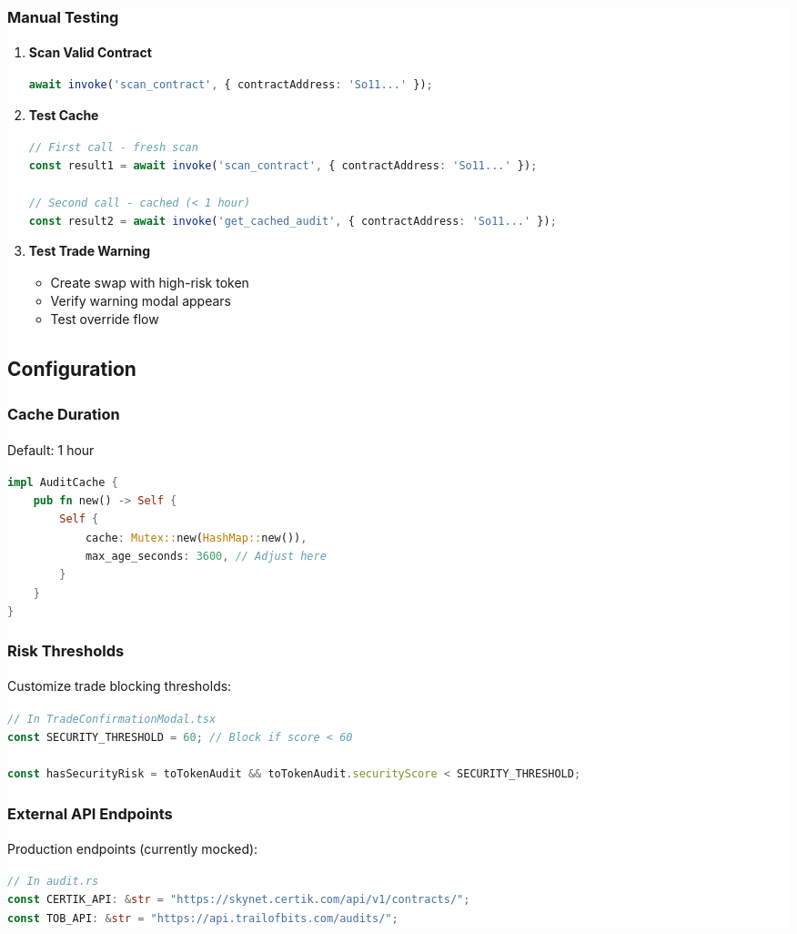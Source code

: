 ### Manual Testing

1. **Scan Valid Contract**
   ```typescript
   await invoke('scan_contract', { contractAddress: 'So11...' });
   ```

2. **Test Cache**
   ```typescript
   // First call - fresh scan
   const result1 = await invoke('scan_contract', { contractAddress: 'So11...' });
   
   // Second call - cached (< 1 hour)
   const result2 = await invoke('get_cached_audit', { contractAddress: 'So11...' });
   ```

3. **Test Trade Warning**
   - Create swap with high-risk token
   - Verify warning modal appears
   - Test override flow

## Configuration

### Cache Duration

Default: 1 hour

```rust
impl AuditCache {
    pub fn new() -> Self {
        Self {
            cache: Mutex::new(HashMap::new()),
            max_age_seconds: 3600, // Adjust here
        }
    }
}
```

### Risk Thresholds

Customize trade blocking thresholds:

```typescript
// In TradeConfirmationModal.tsx
const SECURITY_THRESHOLD = 60; // Block if score < 60

const hasSecurityRisk = toTokenAudit && toTokenAudit.securityScore < SECURITY_THRESHOLD;
```

### External API Endpoints

Production endpoints (currently mocked):

```rust
// In audit.rs
const CERTIK_API: &str = "https://skynet.certik.com/api/v1/contracts/";
const TOB_API: &str = "https://api.trailofbits.com/audits/";
```
